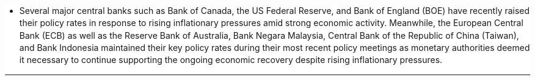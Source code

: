 - Several major central banks such as Bank of Canada, the US Federal
Reserve, and Bank of England (BOE) have recently raised their policy rates
in response to rising inflationary pressures amid strong economic activity.
Meanwhile, the European Central Bank (ECB) as well as the Reserve Bank
of Australia, Bank Negara Malaysia, Central Bank of the Republic of China
(Taiwan), and Bank Indonesia maintained their key policy rates during their
most recent policy meetings as monetary authorities deemed it necessary
to continue supporting the ongoing economic recovery despite rising
inflationary pressures.


-----


